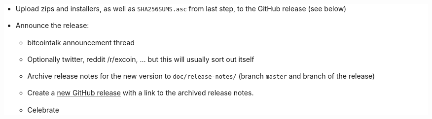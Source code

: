 - Upload zips and installers, as well as `SHA256SUMS.asc` from last step, to the GitHub release (see below)

- Announce the release:

  - bitcointalk announcement thread

  - Optionally twitter, reddit /r/excoin, ... but this will usually sort out itself

  - Archive release notes for the new version to `doc/release-notes/` (branch `master` and branch of the release)

  - Create a [new GitHub release](https://github.com/EXE-Project/EXE/releases/new) with a link to the archived release notes.

  - Celebrate
